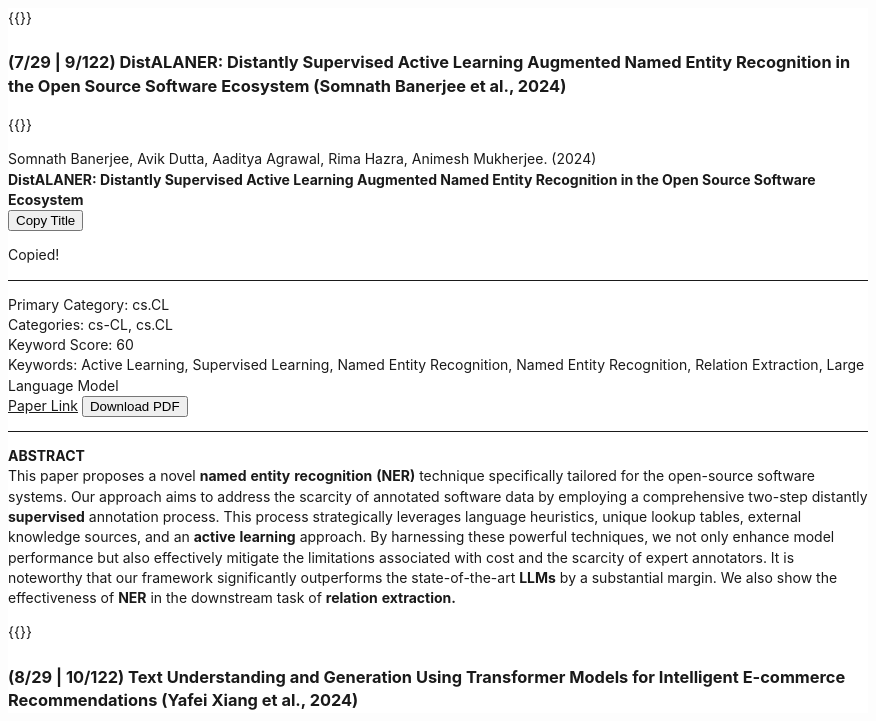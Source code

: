 {{</citation>}}


### (7/29 | 9/122) DistALANER: Distantly Supervised Active Learning Augmented Named Entity Recognition in the Open Source Software Ecosystem (Somnath Banerjee et al., 2024)

{{<citation>}}

Somnath Banerjee, Avik Dutta, Aaditya Agrawal, Rima Hazra, Animesh Mukherjee. (2024)  
**DistALANER: Distantly Supervised Active Learning Augmented Named Entity Recognition in the Open Source Software Ecosystem**
<br/>
<button class="copy-to-clipboard" title="DistALANER: Distantly Supervised Active Learning Augmented Named Entity Recognition in the Open Source Software Ecosystem" index=9>
  <span class="copy-to-clipboard-item">Copy Title<span>
</button>
<div class="toast toast-copied toast-index-9 align-items-center text-bg-secondary border-0 position-absolute top-0 end-0" role="alert" aria-live="assertive" aria-atomic="true">
  <div class="d-flex">
    <div class="toast-body">
      Copied!
    </div>
  </div>
</div>

---
Primary Category: cs.CL  
Categories: cs-CL, cs.CL  
Keyword Score: 60  
Keywords: Active Learning, Supervised Learning, Named Entity Recognition, Named Entity Recognition, Relation Extraction, Large Language Model  
<a type="button" class="btn btn-outline-primary" href="http://arxiv.org/abs/2402.16159v1" target="_blank" >Paper Link</a>
<button type="button" class="btn btn-outline-primary download-pdf" url="https://arxiv.org/pdf/2402.16159v1.pdf" filename="2402.16159v1.pdf">Download PDF</button>

---


**ABSTRACT**  
This paper proposes a novel <b>named</b> <b>entity</b> <b>recognition</b> <b>(NER)</b> technique specifically tailored for the open-source software systems. Our approach aims to address the scarcity of annotated software data by employing a comprehensive two-step distantly <b>supervised</b> annotation process. This process strategically leverages language heuristics, unique lookup tables, external knowledge sources, and an <b>active</b> <b>learning</b> approach. By harnessing these powerful techniques, we not only enhance model performance but also effectively mitigate the limitations associated with cost and the scarcity of expert annotators. It is noteworthy that our framework significantly outperforms the state-of-the-art <b>LLMs</b> by a substantial margin. We also show the effectiveness of <b>NER</b> in the downstream task of <b>relation</b> <b>extraction.</b>

{{</citation>}}


### (8/29 | 10/122) Text Understanding and Generation Using Transformer Models for Intelligent E-commerce Recommendations (Yafei Xiang et al., 2024)
